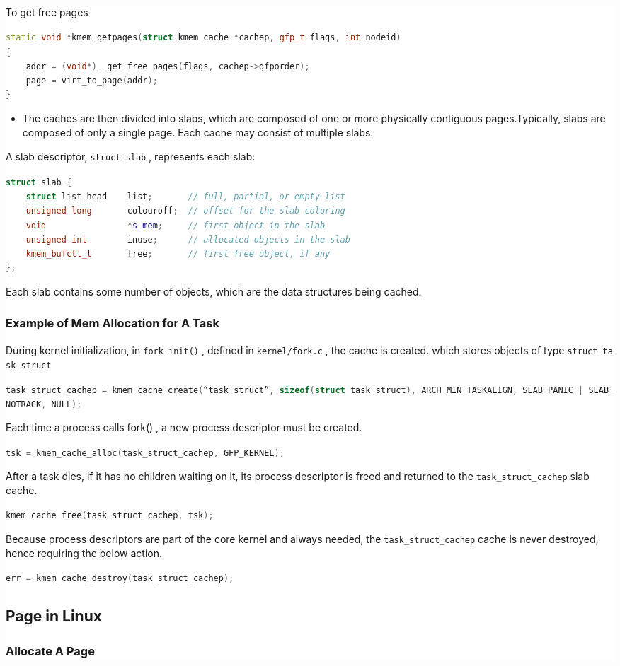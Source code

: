 To get free pages
```cpp
static void *kmem_getpages(struct kmem_cache *cachep, gfp_t flags, int nodeid)
{
	addr = (void*)__get_free_pages(flags, cachep->gfporder);
	page = virt_to_page(addr);
}
```

* The caches are then divided into slabs, which are composed of one or more physically contiguous pages.Typically, slabs are composed of only a single page. Each cache may consist of multiple slabs.

A slab descriptor, `struct slab` , represents each slab:
```cpp
struct slab {
    struct list_head 	list;		// full, partial, or empty list 
    unsigned long		colouroff;	// offset for the slab coloring 
    void				*s_mem;		// first object in the slab 
    unsigned int		inuse;		// allocated objects in the slab 
    kmem_bufctl_t 		free;		// first free object, if any 
};
```

Each slab contains some number of objects, which are the data structures being cached.

### Example of Mem Allocation for A Task

During kernel initialization, in `fork_init()` , defined in `kernel/fork.c` , the cache is created. which stores objects of type `struct task_struct`

```cpp
task_struct_cachep = kmem_cache_create(“task_struct”, sizeof(struct task_struct), ARCH_MIN_TASKALIGN, SLAB_PANIC | SLAB_NOTRACK, NULL);
```

Each time a process calls fork() , a new process descriptor must be created.
```cpp
tsk = kmem_cache_alloc(task_struct_cachep, GFP_KERNEL);
```

After a task dies, if it has no children waiting on it, its process descriptor is freed and returned to the `task_struct_cachep` slab cache.
```cpp
kmem_cache_free(task_struct_cachep, tsk);
```

Because process descriptors are part of the core kernel and always needed, the `task_struct_cachep` cache is never destroyed, hence requiring the below action.
```cpp
err = kmem_cache_destroy(task_struct_cachep);
```

## Page in Linux

### Allocate A Page 
